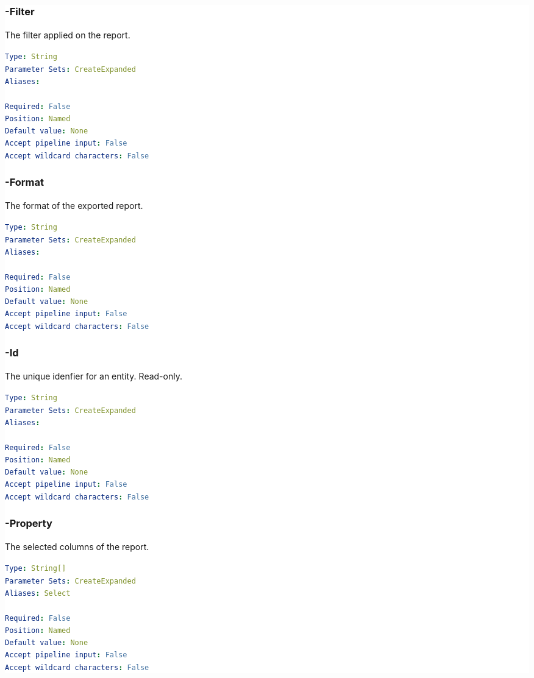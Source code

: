 ### -Filter
The filter applied on the report.

```yaml
Type: String
Parameter Sets: CreateExpanded
Aliases:

Required: False
Position: Named
Default value: None
Accept pipeline input: False
Accept wildcard characters: False
```

### -Format
The format of the exported report.

```yaml
Type: String
Parameter Sets: CreateExpanded
Aliases:

Required: False
Position: Named
Default value: None
Accept pipeline input: False
Accept wildcard characters: False
```

### -Id
The unique idenfier for an entity.
Read-only.

```yaml
Type: String
Parameter Sets: CreateExpanded
Aliases:

Required: False
Position: Named
Default value: None
Accept pipeline input: False
Accept wildcard characters: False
```

### -Property
The selected columns of the report.

```yaml
Type: String[]
Parameter Sets: CreateExpanded
Aliases: Select

Required: False
Position: Named
Default value: None
Accept pipeline input: False
Accept wildcard characters: False
```
